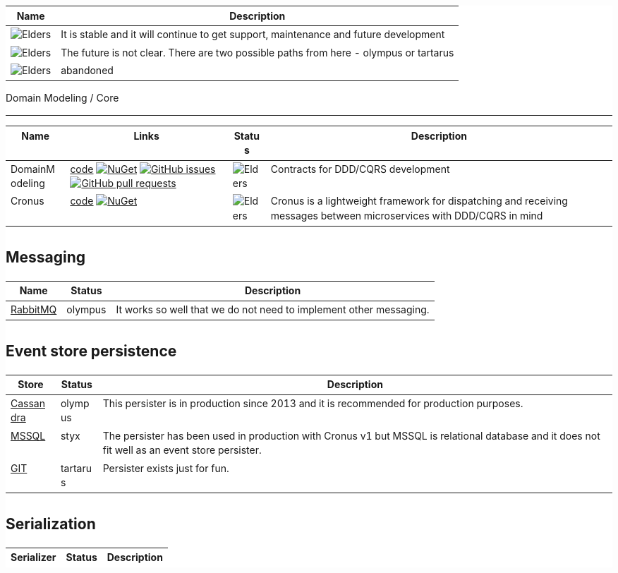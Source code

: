 | Name                                                             | Description                                                                           |
| ---------------------------------------------------------------- | ------------------------------------------------------------------------------------- |
| ![Elders](https://img.shields.io/badge/Status-olympus-green.svg) | It is stable and it will continue to get support, maintenance and future development  |
| ![Elders](https://img.shields.io/badge/Status-styx-orange.svg)   | The future is not clear. There are two possible paths from here - olympus or tartarus |
| ![Elders](https://img.shields.io/badge/Status-tartarus-red.svg)  | abandoned                                                                             |

Domain Modeling / Core

----------------------

| Name           | Links                                                                                                                                                                                                                                                                                                                                                                                                                                                                                                   | Status                                                           | Description                                                                                                          |
| -------------- | ------------------------------------------------------------------------------------------------------------------------------------------------------------------------------------------------------------------------------------------------------------------------------------------------------------------------------------------------------------------------------------------------------------------------------------------------------------------------------------------------------- | ---------------------------------------------------------------- | -------------------------------------------------------------------------------------------------------------------- |
| DomainModeling | [code](https://github.com/Elders/Cronus.DomainModeling) [![NuGet](https://img.shields.io/nuget/v/Cronus.DomainModeling.svg)](https://www.nuget.org/packages/Cronus.DomainModeling) [![GitHub issues](https://img.shields.io/github/issues/Elders/Cronus.DomainModeling/shields.svg)](https://github.com/Elders/Cronus.DomainModeling/issues) [![GitHub pull requests](https://img.shields.io/github/issues-pr/Elders/Cronus.DomainModeling.svg)](https://github.com/Elders/Cronus.DomainModeling/pulls) | ![Elders](https://img.shields.io/badge/Status-olympus-green.svg) | Contracts for DDD/CQRS development                                                                                   |
| Cronus         | [code](https://github.com/Elders/Cronus) [![NuGet](https://img.shields.io/nuget/v/Cronus.svg)](https://www.nuget.org/packages/Cronus)                                                                                                                                                                                                                                                                                                                                                                   | ![Elders](https://img.shields.io/badge/Status-olympus-green.svg) | Cronus is a lightweight framework for dispatching and receiving messages between microservices with DDD/CQRS in mind |

Messaging
---------

| Name                                                            | Status  | Description                                                        |
| --------------------------------------------------------------- | ------- | ------------------------------------------------------------------ |
| [RabbitMQ](https://github.com/Elders/Cronus.Transport.RabbitMQ) | olympus | It works so well that we do not need to implement other messaging. |

Event store persistence
------------------------

| Store                                                               | Status   | Description                                                                                                                                     |
| ------------------------------------------------------------------- | -------- | ----------------------------------------------------------------------------------------------------------------------------------------------- |
| [Cassandra](https://github.com/Elders/Cronus.Persistence.Cassandra) | olympus  | This persister is in production since 2013 and it is recommended for production purposes.                                                       |
| [MSSQL](https://github.com/Elders/Cronus.Persistence.MSSQL)         | styx     | The persister has been used in production with Cronus v1 but MSSQL is relational database and it does not fit well as an event store persister. |
| [GIT](https://github.com/Elders/Cronus.Persistence.Git-)            | tartarus | Persister exists just for fun.                                                                                                                  |

Serialization
-------------

| Serializer                                                                   | Status  | Description                                                                                                                                                                                                                               |
| ---------------------------------------------------------------------------- | ------- | ----------------------------------------------------------------------------------------------------------------------------------------------------------------------------------------------------------------------------------------- |